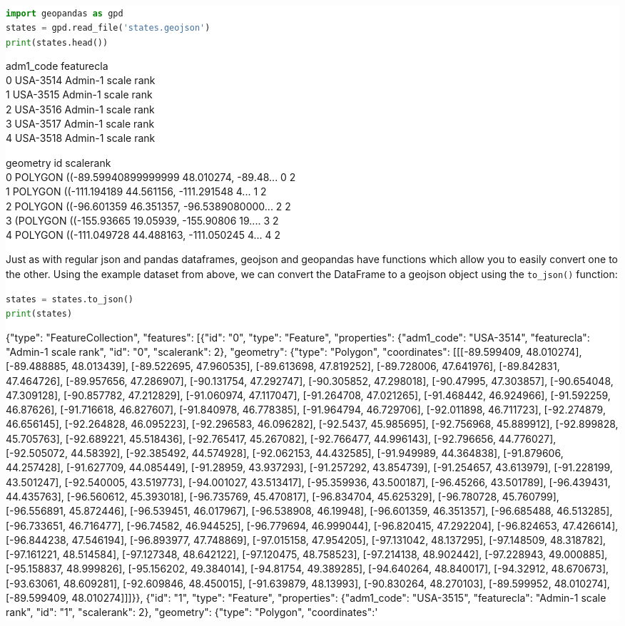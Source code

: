 ```python
import geopandas as gpd
states = gpd.read_file('states.geojson')
print(states.head())
```

adm1_code          featurecla  \
0  USA-3514  Admin-1 scale rank   
1  USA-3515  Admin-1 scale rank   
2  USA-3516  Admin-1 scale rank   
3  USA-3517  Admin-1 scale rank   
4  USA-3518  Admin-1 scale rank   

geometry id  scalerank  
0  POLYGON ((-89.59940899999999 48.010274, -89.48...  0          2  
1  POLYGON ((-111.194189 44.561156, -111.291548 4...  1          2  
2  POLYGON ((-96.601359 46.351357, -96.5389080000...  2          2  
3  (POLYGON ((-155.93665 19.05939, -155.90806 19....  3          2  
4  POLYGON ((-111.049728 44.488163, -111.050245 4...  4          2  


Just as with regular json and pandas dataframes, geojson and geopandas have functions which allow you to easily convert one to the other. Using the example dataset from above, we can convert the DataFrame to a geojson object using the `to_json()` function: 


```python
states = states.to_json()
print(states)
```

{"type": "FeatureCollection", "features": [{"id": "0", "type": "Feature", "properties": {"adm1_code": "USA-3514", "featurecla": "Admin-1 scale rank", "id": "0", "scalerank": 2}, "geometry": {"type": "Polygon", "coordinates": [[[-89.599409, 48.010274], [-89.488885, 48.013439], [-89.522695, 47.960535], [-89.613698, 47.819252], [-89.728006, 47.641976], [-89.842831, 47.464726], [-89.957656, 47.286907], [-90.131754, 47.292747], [-90.305852, 47.298018], [-90.47995, 47.303857], [-90.654048, 47.309128], [-90.857782, 47.212829], [-91.060974, 47.117047], [-91.264708, 47.021265], [-91.468442, 46.924966], [-91.592259, 46.87626], [-91.716618, 46.827607], [-91.840978, 46.778385], [-91.964794, 46.729706], [-92.011898, 46.711723], [-92.274879, 46.656145], [-92.264828, 46.095223], [-92.296583, 46.096282], [-92.5437, 45.985695], [-92.756968, 45.889912], [-92.899828, 45.705763], [-92.689221, 45.518436], [-92.765417, 45.267082], [-92.766477, 44.996143], [-92.796656, 44.776027], [-92.505072, 44.58392], [-92.385492, 44.574928], [-92.062153, 44.432585], [-91.949989, 44.364838], [-91.879606, 44.257428], [-91.627709, 44.085449], [-91.28959, 43.937293], [-91.257292, 43.854739], [-91.254657, 43.613979], [-91.228199, 43.501247], [-92.540005, 43.519773], [-94.001027, 43.513417], [-95.359936, 43.500187], [-96.45266, 43.501789], [-96.439431, 44.435763], [-96.560612, 45.393018], [-96.735769, 45.470817], [-96.834704, 45.625329], [-96.780728, 45.760799], [-96.556891, 45.872446], [-96.539451, 46.017967], [-96.538908, 46.19948], [-96.601359, 46.351357], [-96.685488, 46.513285], [-96.733651, 46.716477], [-96.74582, 46.944525], [-96.779694, 46.999044], [-96.820415, 47.292204], [-96.824653, 47.426614], [-96.844238, 47.546194], [-96.893977, 47.748869], [-97.015158, 47.954205], [-97.131042, 48.137295], [-97.148509, 48.318782], [-97.161221, 48.514584], [-97.127348, 48.642122], [-97.120475, 48.758523], [-97.214138, 48.902442], [-97.228943, 49.000885], [-95.158837, 48.999826], [-95.156202, 49.384014], [-94.81754, 49.389285], [-94.640264, 48.840017], [-94.32912, 48.670673], [-93.63061, 48.609281], [-92.609846, 48.450015], [-91.639879, 48.13993], [-90.830264, 48.270103], [-89.599952, 48.010274], [-89.599409, 48.010274]]]}}, {"id": "1", "type": "Feature", "properties": {"adm1_code": "USA-3515", "featurecla": "Admin-1 scale rank", "id": "1", "scalerank": 2}, "geometry": {"type": "Polygon", "coordinates":'
